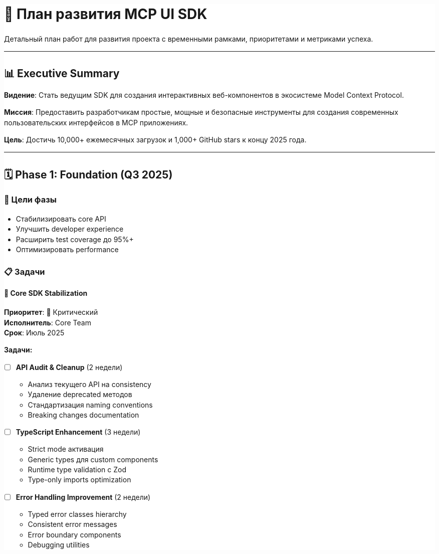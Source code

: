 # 🎯 План развития MCP UI SDK

Детальный план работ для развития проекта с временными рамками, приоритетами и метриками успеха.

---

## 📊 Executive Summary

**Видение**: Стать ведущим SDK для создания интерактивных веб-компонентов в экосистеме Model Context Protocol.

**Миссия**: Предоставить разработчикам простые, мощные и безопасные инструменты для создания современных пользовательских интерфейсов в MCP приложениях.

**Цель**: Достичь 10,000+ ежемесячных загрузок и 1,000+ GitHub stars к концу 2025 года.

---

## 🗓️ Phase 1: Foundation (Q3 2025)

### 🎯 Цели фазы
- Стабилизировать core API
- Улучшить developer experience
- Расширить test coverage до 95%+
- Оптимизировать performance

### 📋 Задачи

#### 🔧 Core SDK Stabilization
**Приоритет**: 🔴 Критический  
**Исполнитель**: Core Team  
**Срок**: Июль 2025

**Задачи:**
- [ ] **API Audit & Cleanup** (2 недели)
  - Анализ текущего API на consistency
  - Удаление deprecated методов
  - Стандартизация naming conventions
  - Breaking changes documentation

- [ ] **TypeScript Enhancement** (3 недели)
  - Strict mode активация
  - Generic types для custom components
  - Runtime type validation с Zod
  - Type-only imports optimization

- [ ] **Error Handling Improvement** (2 недели)
  - Typed error classes hierarchy
  - Consistent error messages
  - Error boundary components
  - Debugging utilities
